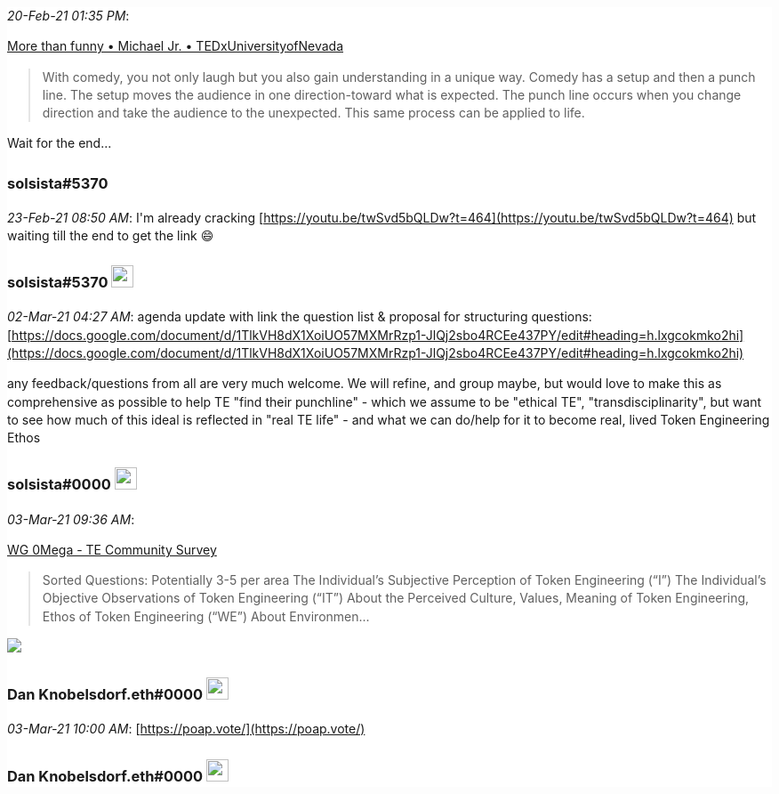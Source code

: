 _20-Feb-21 01:35 PM_:	

[More than funny • Michael Jr. • TEDxUniversityofNevada](https://www.youtube.com/watch?v=twSvd5bQLDw)
> With comedy, you not only laugh but you also gain understanding in a unique way. Comedy has a setup and then a punch line. The setup moves the audience in one direction-toward what is expected. The punch line occurs when you change direction and take the audience to the unexpected. This same process can be applied to life.

Wait for the end...

### solsista#5370 

_23-Feb-21 08:50 AM_:	I'm already cracking [https://youtu.be/twSvd5bQLDw?t=464](https://youtu.be/twSvd5bQLDw?t=464) but waiting till the end to get the link 😄


### solsista#5370  <img src="https://cdn.discordapp.com/avatars/466370740468318208/8e1527bd1816443128bb26787073be8b.png" width="25" height="25" />

_02-Mar-21 04:27 AM_:	agenda update with link the question list &amp; proposal for structuring questions: [https://docs.google.com/document/d/1TlkVH8dX1XoiUO57MXMrRzp1-JlQj2sbo4RCEe437PY/edit#heading=h.lxgcokmko2hi](https://docs.google.com/document/d/1TlkVH8dX1XoiUO57MXMrRzp1-JlQj2sbo4RCEe437PY/edit#heading=h.lxgcokmko2hi)

any feedback/questions from all  are very much welcome. We will refine, and group maybe, but would love to make this as comprehensive as possible to help TE "find their punchline" - which we assume to be "ethical TE", "transdisciplinarity", but want to see how much of this ideal is reflected in "real TE life" - and what we can do/help for it to become real, lived Token Engineering Ethos


### solsista#0000  <img src="https://cdn.discordapp.com/avatars/814555478570041366/aa0df98358b010203fc6c90598ffefbb.png" width="25" height="25" />

_03-Mar-21 09:36 AM_:

[WG 0Mega - TE Community Survey](https://docs.google.com/document/d/1B0LpG_iHS3oK3GH0COmFCWl4XVl12bz6vRsIvEZATVE/edit)
> Sorted Questions: Potentially 3-5 per area The Individual’s Subjective Perception of Token Engineering (“I”)  The Individual’s Objective Observations of Token Engineering (“IT”)  About the Perceived Culture, Values, Meaning of Token Engineering, Ethos of Token Engineering (“WE”)  About Environmen...

![](https://lh5.googleusercontent.com/vAO4oK5Z22TjAfaFu7oxHTHZpjtchYP0102nuTWLx2D7yxBtp3qEZfVHe8DcugCDxkmBaFnWeFqy6Q=w1200-h630-p)

### Dan Knobelsdorf.eth#0000  <img src="https://cdn.discordapp.com/avatars/814555478570041366/f52f3217e8ef82f38185375803c9f996.png" width="25" height="25" />

_03-Mar-21 10:00 AM_:	[https://poap.vote/](https://poap.vote/)


### Dan Knobelsdorf.eth#0000  <img src="https://cdn.discordapp.com/avatars/814555478570041366/f52f3217e8ef82f38185375803c9f996.png" width="25" height="25" />
